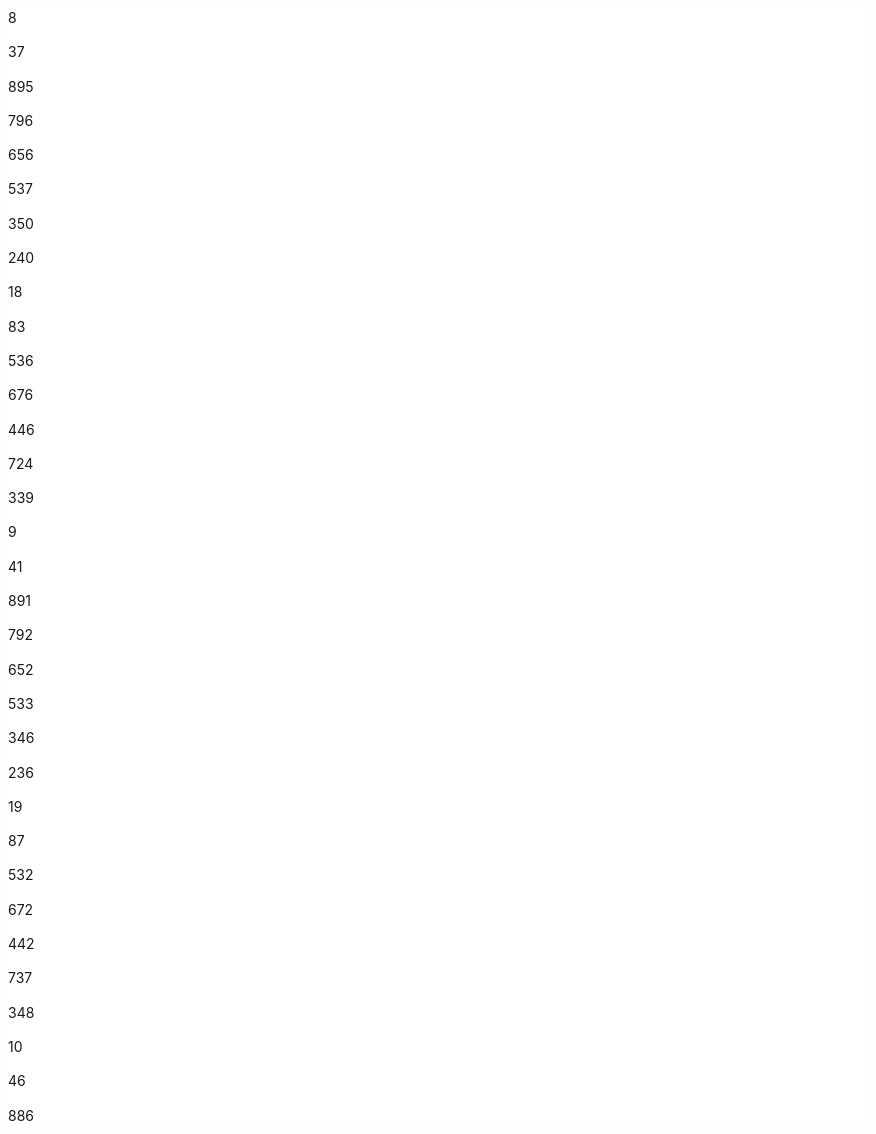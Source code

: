 8

37

895

796

656

537

350

240

18

83

536

676

446

724

339

9

41

891

792

652

533

346

236

19

87

532

672

442

737

348

10

46

886

